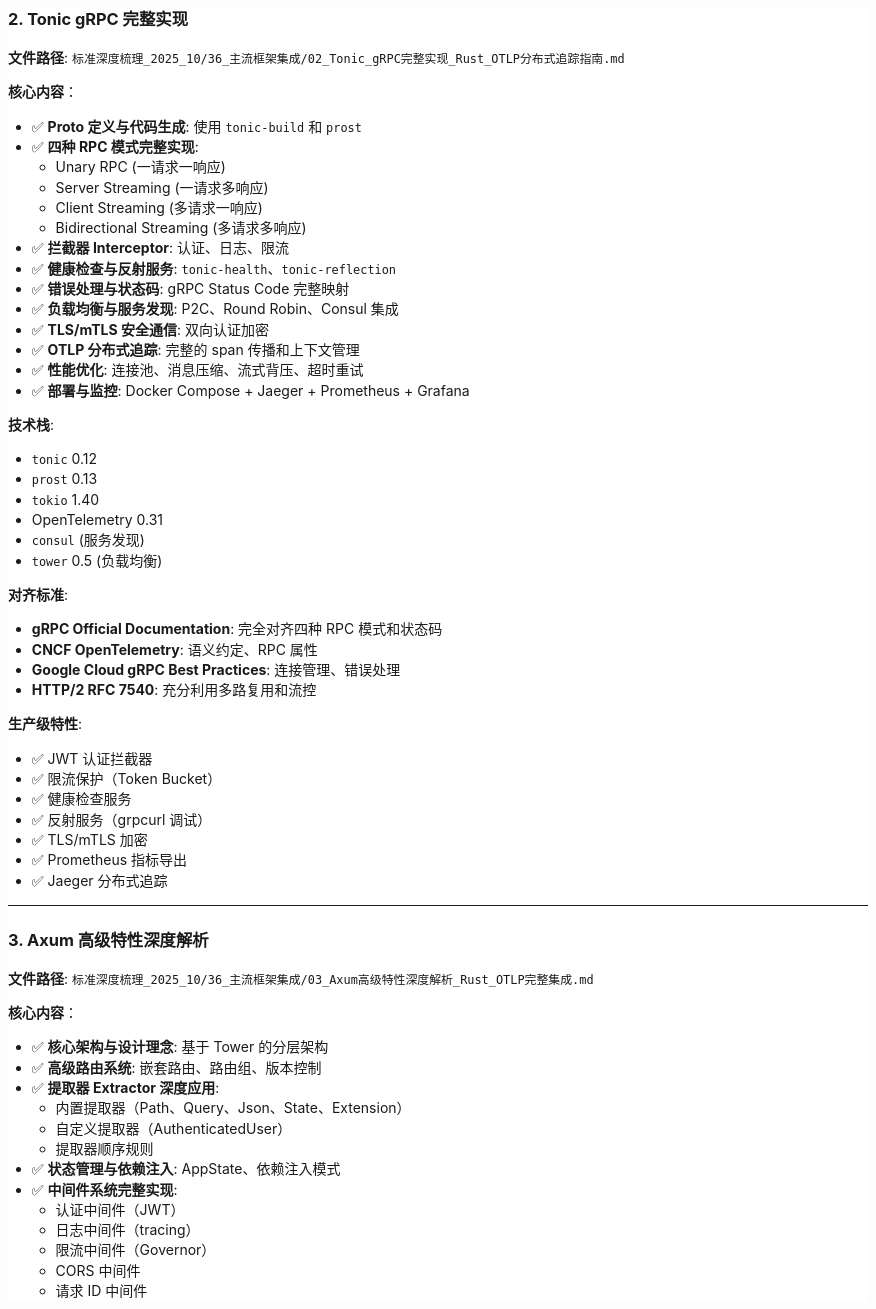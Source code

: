 ### 2. Tonic gRPC 完整实现

**文件路径**: `标准深度梳理_2025_10/36_主流框架集成/02_Tonic_gRPC完整实现_Rust_OTLP分布式追踪指南.md`

**核心内容**：

- ✅ **Proto 定义与代码生成**: 使用 `tonic-build` 和 `prost`
- ✅ **四种 RPC 模式完整实现**:
  - Unary RPC (一请求一响应)
  - Server Streaming (一请求多响应)
  - Client Streaming (多请求一响应)
  - Bidirectional Streaming (多请求多响应)
- ✅ **拦截器 Interceptor**: 认证、日志、限流
- ✅ **健康检查与反射服务**: `tonic-health`、`tonic-reflection`
- ✅ **错误处理与状态码**: gRPC Status Code 完整映射
- ✅ **负载均衡与服务发现**: P2C、Round Robin、Consul 集成
- ✅ **TLS/mTLS 安全通信**: 双向认证加密
- ✅ **OTLP 分布式追踪**: 完整的 span 传播和上下文管理
- ✅ **性能优化**: 连接池、消息压缩、流式背压、超时重试
- ✅ **部署与监控**: Docker Compose + Jaeger + Prometheus + Grafana

**技术栈**:

- `tonic` 0.12
- `prost` 0.13
- `tokio` 1.40
- OpenTelemetry 0.31
- `consul` (服务发现)
- `tower` 0.5 (负载均衡)

**对齐标准**:

- **gRPC Official Documentation**: 完全对齐四种 RPC 模式和状态码
- **CNCF OpenTelemetry**: 语义约定、RPC 属性
- **Google Cloud gRPC Best Practices**: 连接管理、错误处理
- **HTTP/2 RFC 7540**: 充分利用多路复用和流控

**生产级特性**:

- ✅ JWT 认证拦截器
- ✅ 限流保护（Token Bucket）
- ✅ 健康检查服务
- ✅ 反射服务（grpcurl 调试）
- ✅ TLS/mTLS 加密
- ✅ Prometheus 指标导出
- ✅ Jaeger 分布式追踪

---

### 3. Axum 高级特性深度解析

**文件路径**: `标准深度梳理_2025_10/36_主流框架集成/03_Axum高级特性深度解析_Rust_OTLP完整集成.md`

**核心内容**：

- ✅ **核心架构与设计理念**: 基于 Tower 的分层架构
- ✅ **高级路由系统**: 嵌套路由、路由组、版本控制
- ✅ **提取器 Extractor 深度应用**:
  - 内置提取器（Path、Query、Json、State、Extension）
  - 自定义提取器（AuthenticatedUser）
  - 提取器顺序规则
- ✅ **状态管理与依赖注入**: AppState、依赖注入模式
- ✅ **中间件系统完整实现**:
  - 认证中间件（JWT）
  - 日志中间件（tracing）
  - 限流中间件（Governor）
  - CORS 中间件
  - 请求 ID 中间件